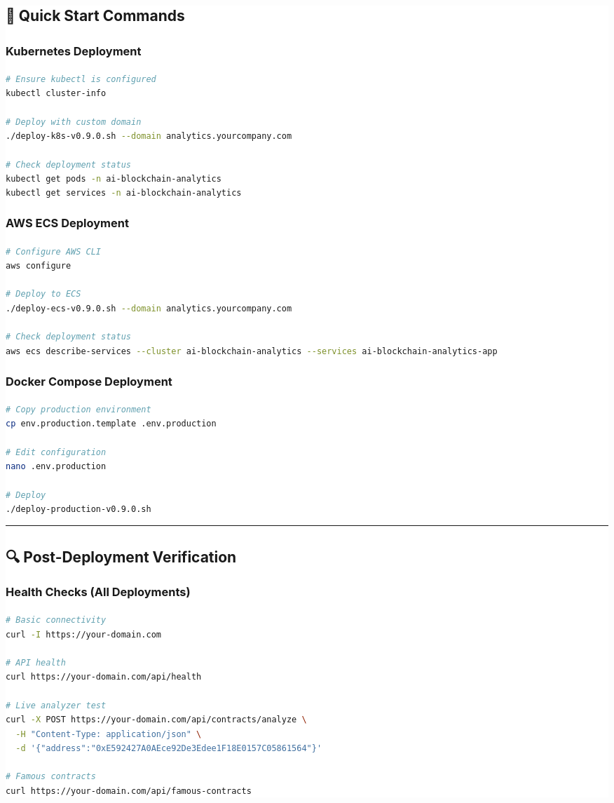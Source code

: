 ## 🚀 **Quick Start Commands**

### **Kubernetes Deployment**
```bash
# Ensure kubectl is configured
kubectl cluster-info

# Deploy with custom domain
./deploy-k8s-v0.9.0.sh --domain analytics.yourcompany.com

# Check deployment status
kubectl get pods -n ai-blockchain-analytics
kubectl get services -n ai-blockchain-analytics
```

### **AWS ECS Deployment**
```bash
# Configure AWS CLI
aws configure

# Deploy to ECS
./deploy-ecs-v0.9.0.sh --domain analytics.yourcompany.com

# Check deployment status
aws ecs describe-services --cluster ai-blockchain-analytics --services ai-blockchain-analytics-app
```

### **Docker Compose Deployment**
```bash
# Copy production environment
cp env.production.template .env.production

# Edit configuration
nano .env.production

# Deploy
./deploy-production-v0.9.0.sh
```

---

## 🔍 **Post-Deployment Verification**

### **Health Checks (All Deployments)**
```bash
# Basic connectivity
curl -I https://your-domain.com

# API health
curl https://your-domain.com/api/health

# Live analyzer test
curl -X POST https://your-domain.com/api/contracts/analyze \
  -H "Content-Type: application/json" \
  -d '{"address":"0xE592427A0AEce92De3Edee1F18E0157C05861564"}'

# Famous contracts
curl https://your-domain.com/api/famous-contracts
```
